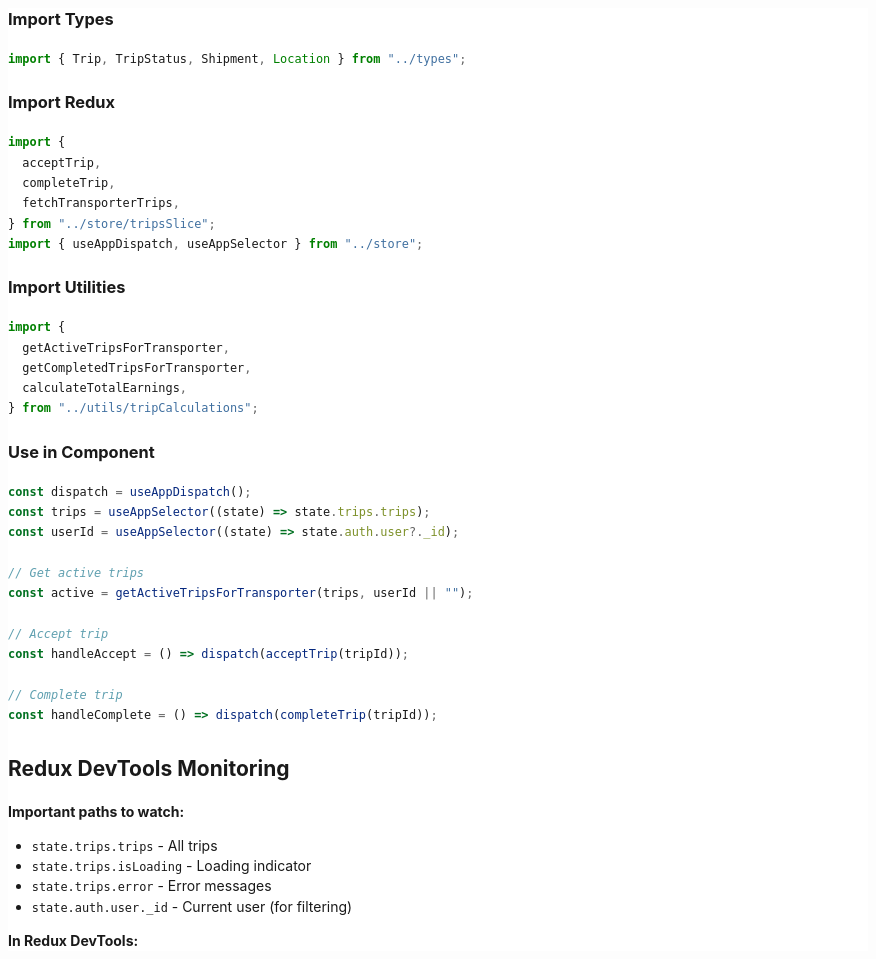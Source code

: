 ### Import Types

```typescript
import { Trip, TripStatus, Shipment, Location } from "../types";
```

### Import Redux

```typescript
import {
  acceptTrip,
  completeTrip,
  fetchTransporterTrips,
} from "../store/tripsSlice";
import { useAppDispatch, useAppSelector } from "../store";
```

### Import Utilities

```typescript
import {
  getActiveTripsForTransporter,
  getCompletedTripsForTransporter,
  calculateTotalEarnings,
} from "../utils/tripCalculations";
```

### Use in Component

```typescript
const dispatch = useAppDispatch();
const trips = useAppSelector((state) => state.trips.trips);
const userId = useAppSelector((state) => state.auth.user?._id);

// Get active trips
const active = getActiveTripsForTransporter(trips, userId || "");

// Accept trip
const handleAccept = () => dispatch(acceptTrip(tripId));

// Complete trip
const handleComplete = () => dispatch(completeTrip(tripId));
```

## Redux DevTools Monitoring

**Important paths to watch:**

- `state.trips.trips` - All trips
- `state.trips.isLoading` - Loading indicator
- `state.trips.error` - Error messages
- `state.auth.user._id` - Current user (for filtering)

**In Redux DevTools:**

